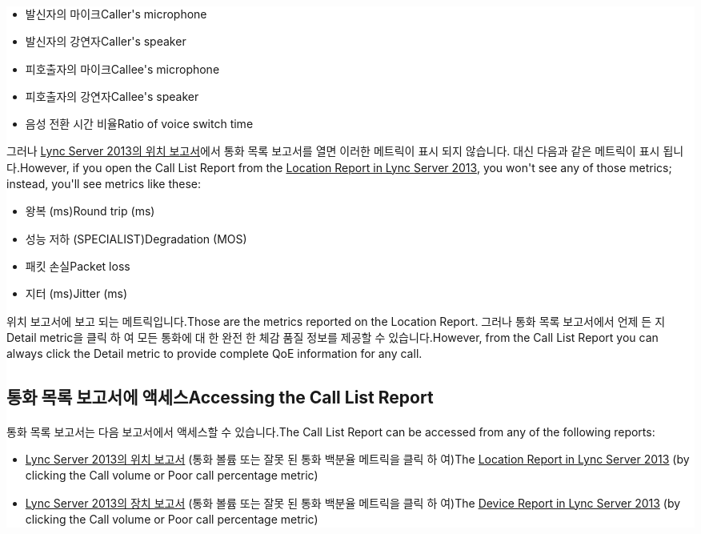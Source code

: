   - <span data-ttu-id="7af48-107">발신자의 마이크</span><span class="sxs-lookup"><span data-stu-id="7af48-107">Caller's microphone</span></span>

  - <span data-ttu-id="7af48-108">발신자의 강연자</span><span class="sxs-lookup"><span data-stu-id="7af48-108">Caller's speaker</span></span>

  - <span data-ttu-id="7af48-109">피호출자의 마이크</span><span class="sxs-lookup"><span data-stu-id="7af48-109">Callee's microphone</span></span>

  - <span data-ttu-id="7af48-110">피호출자의 강연자</span><span class="sxs-lookup"><span data-stu-id="7af48-110">Callee's speaker</span></span>

  - <span data-ttu-id="7af48-111">음성 전환 시간 비율</span><span class="sxs-lookup"><span data-stu-id="7af48-111">Ratio of voice switch time</span></span>

<span data-ttu-id="7af48-112">그러나 [Lync Server 2013의 위치 보고서](lync-server-2013-location-report.md)에서 통화 목록 보고서를 열면 이러한 메트릭이 표시 되지 않습니다. 대신 다음과 같은 메트릭이 표시 됩니다.</span><span class="sxs-lookup"><span data-stu-id="7af48-112">However, if you open the Call List Report from the [Location Report in Lync Server 2013](lync-server-2013-location-report.md), you won't see any of those metrics; instead, you'll see metrics like these:</span></span>

  - <span data-ttu-id="7af48-113">왕복 (ms)</span><span class="sxs-lookup"><span data-stu-id="7af48-113">Round trip (ms)</span></span>

  - <span data-ttu-id="7af48-114">성능 저하 (SPECIALIST)</span><span class="sxs-lookup"><span data-stu-id="7af48-114">Degradation (MOS)</span></span>

  - <span data-ttu-id="7af48-115">패킷 손실</span><span class="sxs-lookup"><span data-stu-id="7af48-115">Packet loss</span></span>

  - <span data-ttu-id="7af48-116">지터 (ms)</span><span class="sxs-lookup"><span data-stu-id="7af48-116">Jitter (ms)</span></span>

<span data-ttu-id="7af48-117">위치 보고서에 보고 되는 메트릭입니다.</span><span class="sxs-lookup"><span data-stu-id="7af48-117">Those are the metrics reported on the Location Report.</span></span> <span data-ttu-id="7af48-118">그러나 통화 목록 보고서에서 언제 든 지 Detail metric을 클릭 하 여 모든 통화에 대 한 완전 한 체감 품질 정보를 제공할 수 있습니다.</span><span class="sxs-lookup"><span data-stu-id="7af48-118">However, from the Call List Report you can always click the Detail metric to provide complete QoE information for any call.</span></span>

<div>

## <a name="accessing-the-call-list-report"></a><span data-ttu-id="7af48-119">통화 목록 보고서에 액세스</span><span class="sxs-lookup"><span data-stu-id="7af48-119">Accessing the Call List Report</span></span>

<span data-ttu-id="7af48-120">통화 목록 보고서는 다음 보고서에서 액세스할 수 있습니다.</span><span class="sxs-lookup"><span data-stu-id="7af48-120">The Call List Report can be accessed from any of the following reports:</span></span>

  - <span data-ttu-id="7af48-121">[Lync Server 2013의 위치 보고서](lync-server-2013-location-report.md) (통화 볼륨 또는 잘못 된 통화 백분율 메트릭을 클릭 하 여)</span><span class="sxs-lookup"><span data-stu-id="7af48-121">The [Location Report in Lync Server 2013](lync-server-2013-location-report.md) (by clicking the Call volume or Poor call percentage metric)</span></span>

  - <span data-ttu-id="7af48-122">[Lync Server 2013의 장치 보고서](lync-server-2013-device-report.md) (통화 볼륨 또는 잘못 된 통화 백분율 메트릭을 클릭 하 여)</span><span class="sxs-lookup"><span data-stu-id="7af48-122">The [Device Report in Lync Server 2013](lync-server-2013-device-report.md) (by clicking the Call volume or Poor call percentage metric)</span></span>
